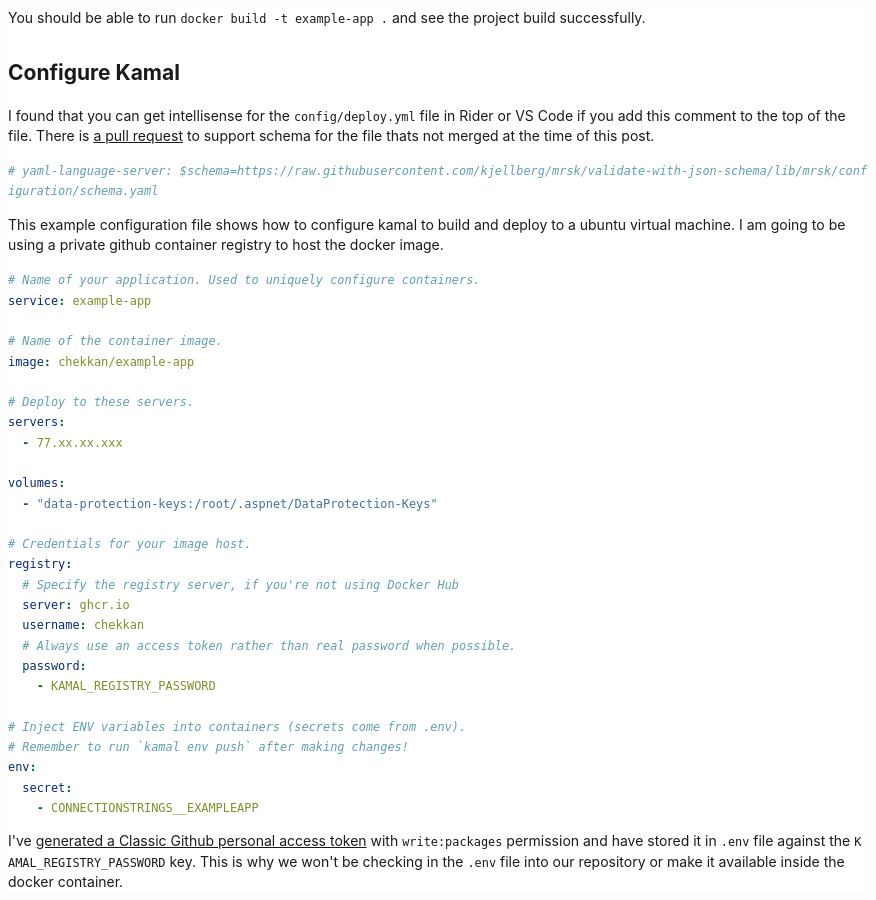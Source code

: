 You should be able to run `docker build -t example-app .` and see the project build successfully.

## Configure Kamal

I found that you can get intellisense for the `config/deploy.yml` file in Rider or VS Code if you add this comment to
the top of the file. There is [a pull request](https://github.com/basecamp/kamal/pull/37) to support schema for the file
thats not merged at the time of this post.

```yaml
# yaml-language-server: $schema=https://raw.githubusercontent.com/kjellberg/mrsk/validate-with-json-schema/lib/mrsk/configuration/schema.yaml
```

This example configuration file shows how to configure kamal to build and deploy to a ubuntu virtual machine. I am going
to be using a private github container registry to host the docker image.

```yaml
# Name of your application. Used to uniquely configure containers.
service: example-app

# Name of the container image.
image: chekkan/example-app

# Deploy to these servers.
servers:
  - 77.xx.xx.xxx

volumes:
  - "data-protection-keys:/root/.aspnet/DataProtection-Keys"

# Credentials for your image host.
registry:
  # Specify the registry server, if you're not using Docker Hub
  server: ghcr.io
  username: chekkan
  # Always use an access token rather than real password when possible.
  password:
    - KAMAL_REGISTRY_PASSWORD

# Inject ENV variables into containers (secrets come from .env).
# Remember to run `kamal env push` after making changes!
env:
  secret:
    - CONNECTIONSTRINGS__EXAMPLEAPP
```

I've
[generated a Classic Github personal access token](https://docs.github.com/en/authentication/keeping-your-account-and-data-secure/managing-your-personal-access-tokens#personal-access-tokens-classic)
with `write:packages` permission and have stored it in `.env` file against the `KAMAL_REGISTRY_PASSWORD` key. This is
why we won't be checking in the `.env` file into our repository or make it available inside the docker container.
